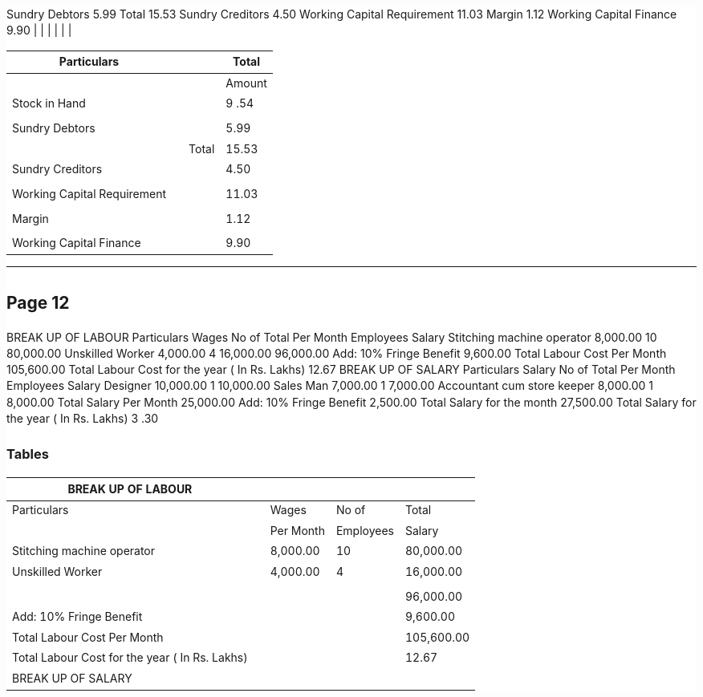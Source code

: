 Sundry Debtors 5.99
Total 15.53
Sundry Creditors 4.50
Working Capital Requirement 11.03
Margin 1.12
Working Capital Finance 9.90 |  |  |  |  |  |

| Particulars |  |  | Total |
|---|---|---|---|
|  |  |  | Amount |
| Stock in Hand |  |  | 9 .54 |
|  |  |  |  |
| Sundry Debtors |  |  | 5.99 |
|  |  | Total | 15.53 |
| Sundry Creditors |  |  | 4.50 |
|  |  |  |  |
| Working Capital Requirement |  |  | 11.03 |
|  |  |  |  |
| Margin |  |  | 1.12 |
|  |  |  |  |
| Working Capital Finance |  |  | 9.90 |

---

## Page 12

BREAK UP OF LABOUR Particulars Wages No of Total Per Month Employees Salary Stitching machine operator 8,000.00 10 80,000.00 Unskilled Worker 4,000.00 4 16,000.00 96,000.00 Add: 10% Fringe Benefit 9,600.00 Total Labour Cost Per Month 105,600.00 Total Labour Cost for the year ( In Rs. Lakhs) 12.67 BREAK UP OF SALARY Particulars Salary No of Total Per Month Employees Salary Designer 10,000.00 1 10,000.00 Sales Man 7,000.00 1 7,000.00 Accountant cum store keeper 8,000.00 1 8,000.00 Total Salary Per Month 25,000.00 Add: 10% Fringe Benefit 2,500.00 Total Salary for the month 27,500.00 Total Salary for the year ( In Rs. Lakhs) 3 .30

### Tables

| BREAK UP OF LABOUR |  |  |  |  |
|---|---|---|---|---|
| Particulars |  | Wages | No of | Total |
|  |  | Per Month | Employees | Salary |
| Stitching machine operator |  | 8,000.00 | 10 | 80,000.00 |
| Unskilled Worker |  | 4,000.00 | 4 | 16,000.00 |
|  |  |  |  |  |
|  |  |  |  | 96,000.00 |
| Add: 10% Fringe Benefit |  |  |  | 9,600.00 |
| Total Labour Cost Per Month |  |  |  | 105,600.00 |
| Total Labour Cost for the year ( In Rs. Lakhs) |  |  |  | 12.67 |
| BREAK UP OF SALARY |  |  |  |  |